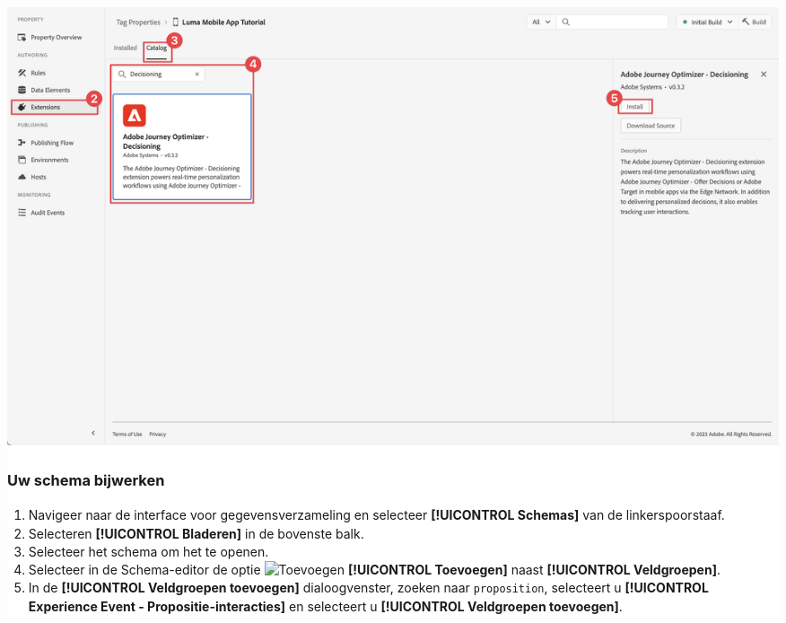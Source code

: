    ![Decisitie-extensie toevoegen](assets/tag-add-decisioning-extension.png)


### Uw schema bijwerken

1. Navigeer naar de interface voor gegevensverzameling en selecteer **[!UICONTROL Schemas]** van de linkerspoorstaaf.
1. Selecteren **[!UICONTROL Bladeren]** in de bovenste balk.
1. Selecteer het schema om het te openen.
1. Selecteer in de Schema-editor de optie ![Toevoegen](https://spectrum.adobe.com/static/icons/workflow_18/Smock_AddCircle_18_N.svg) **[!UICONTROL Toevoegen]** naast **[!UICONTROL Veldgroepen]**.
1. In de **[!UICONTROL Veldgroepen toevoegen]** dialoogvenster, zoeken naar `proposition`, selecteert u **[!UICONTROL Experience Event - Propositie-interacties]** en selecteert u **[!UICONTROL Veldgroepen toevoegen]**.